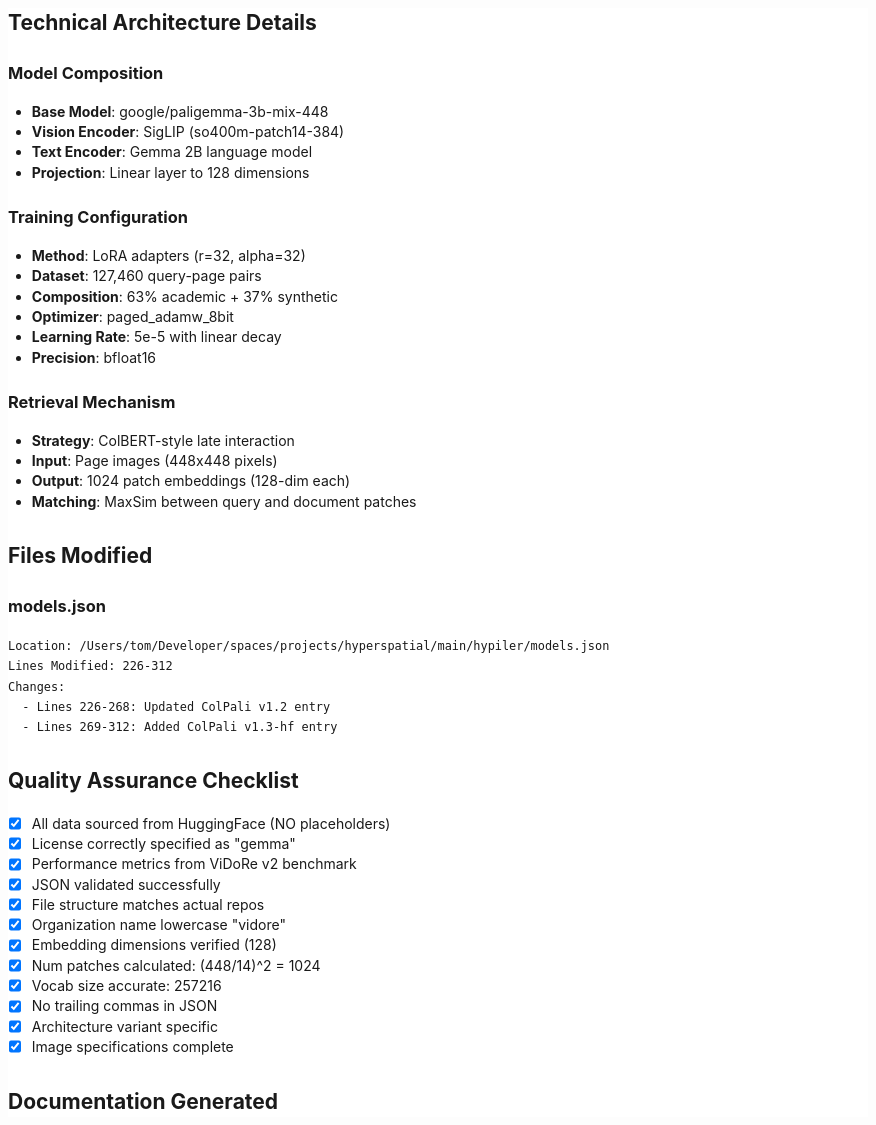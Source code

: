 ## Technical Architecture Details

### Model Composition
- **Base Model**: google/paligemma-3b-mix-448
- **Vision Encoder**: SigLIP (so400m-patch14-384)
- **Text Encoder**: Gemma 2B language model
- **Projection**: Linear layer to 128 dimensions

### Training Configuration
- **Method**: LoRA adapters (r=32, alpha=32)
- **Dataset**: 127,460 query-page pairs
- **Composition**: 63% academic + 37% synthetic
- **Optimizer**: paged_adamw_8bit
- **Learning Rate**: 5e-5 with linear decay
- **Precision**: bfloat16

### Retrieval Mechanism
- **Strategy**: ColBERT-style late interaction
- **Input**: Page images (448x448 pixels)
- **Output**: 1024 patch embeddings (128-dim each)
- **Matching**: MaxSim between query and document patches

## Files Modified

### models.json
```
Location: /Users/tom/Developer/spaces/projects/hyperspatial/main/hypiler/models.json
Lines Modified: 226-312
Changes:
  - Lines 226-268: Updated ColPali v1.2 entry
  - Lines 269-312: Added ColPali v1.3-hf entry
```

## Quality Assurance Checklist

- [x] All data sourced from HuggingFace (NO placeholders)
- [x] License correctly specified as "gemma"
- [x] Performance metrics from ViDoRe v2 benchmark
- [x] JSON validated successfully
- [x] File structure matches actual repos
- [x] Organization name lowercase "vidore"
- [x] Embedding dimensions verified (128)
- [x] Num patches calculated: (448/14)^2 = 1024
- [x] Vocab size accurate: 257216
- [x] No trailing commas in JSON
- [x] Architecture variant specific
- [x] Image specifications complete

## Documentation Generated
